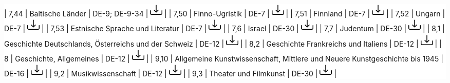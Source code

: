 | 7,44        | Baltische Länder                                                                                            | DE-9; DE-9-34                                              | [![Download](./vendor/icons/download.svg)](https://zeitschriftendatenbank.github.io/fid-ssg-stats/data/2021/ssg/7,44_DE-9+DE-9-34.xlsx)                                          |
| 7,50        | Finno-Ugristik                                                                                              | DE-7                                                       | [![Download](./vendor/icons/download.svg)](https://zeitschriftendatenbank.github.io/fid-ssg-stats/data/2021/ssg/7,50_DE-7.xlsx)                                                  |
| 7,51        | Finnland                                                                                                    | DE-7                                                       | [![Download](./vendor/icons/download.svg)](https://zeitschriftendatenbank.github.io/fid-ssg-stats/data/2021/ssg/7,51_DE-7.xlsx)                                                  |
| 7,52        | Ungarn                                                                                                      | DE-7                                                       | [![Download](./vendor/icons/download.svg)](https://zeitschriftendatenbank.github.io/fid-ssg-stats/data/2021/ssg/7,52_DE-7.xlsx)                                                  |
| 7,53        | Estnische Sprache und Literatur                                                                             | DE-7                                                       | [![Download](./vendor/icons/download.svg)](https://zeitschriftendatenbank.github.io/fid-ssg-stats/data/2021/ssg/7,53_DE-7.xlsx)                                                  |
| 7,6         | Israel                                                                                                      | DE-30                                                      | [![Download](./vendor/icons/download.svg)](https://zeitschriftendatenbank.github.io/fid-ssg-stats/data/2021/ssg/7,6_DE-30.xlsx)                                                  |
| 7,7         | Judentum                                                                                                    | DE-30                                                      | [![Download](./vendor/icons/download.svg)](https://zeitschriftendatenbank.github.io/fid-ssg-stats/data/2021/ssg/7,7_DE-30.xlsx)                                                  |
| 8,1         | Geschichte Deutschlands, Österreichs und der Schweiz                                                        | DE-12                                                      | [![Download](./vendor/icons/download.svg)](https://zeitschriftendatenbank.github.io/fid-ssg-stats/data/2021/ssg/8,1_DE-12.xlsx)                                                  |
| 8,2         | Geschichte Frankreichs und Italiens                                                                         | DE-12                                                      | [![Download](./vendor/icons/download.svg)](https://zeitschriftendatenbank.github.io/fid-ssg-stats/data/2021/ssg/8,2_DE-12.xlsx)                                                  |
| 8           | Geschichte, Allgemeines                                                                                     | DE-12                                                      | [![Download](./vendor/icons/download.svg)](https://zeitschriftendatenbank.github.io/fid-ssg-stats/data/2021/ssg/8_DE-12.xlsx)                                                    |
| 9,10        | Allgemeine Kunstwissenschaft, Mittlere und Neuere Kunstgeschichte bis 1945                                  | DE-16                                                      | [![Download](./vendor/icons/download.svg)](https://zeitschriftendatenbank.github.io/fid-ssg-stats/data/2021/ssg/9,10_DE-16.xlsx)                                                 |
| 9,2         | Musikwissenschaft                                                                                           | DE-12                                                      | [![Download](./vendor/icons/download.svg)](https://zeitschriftendatenbank.github.io/fid-ssg-stats/data/2021/ssg/9,2_DE-12.xlsx)                                                  |
| 9,3         | Theater und Filmkunst                                                                                       | DE-30                                                      | [![Download](./vendor/icons/download.svg)](https://zeitschriftendatenbank.github.io/fid-ssg-stats/data/2021/ssg/9,3_DE-30.xlsx)                                                  |

    